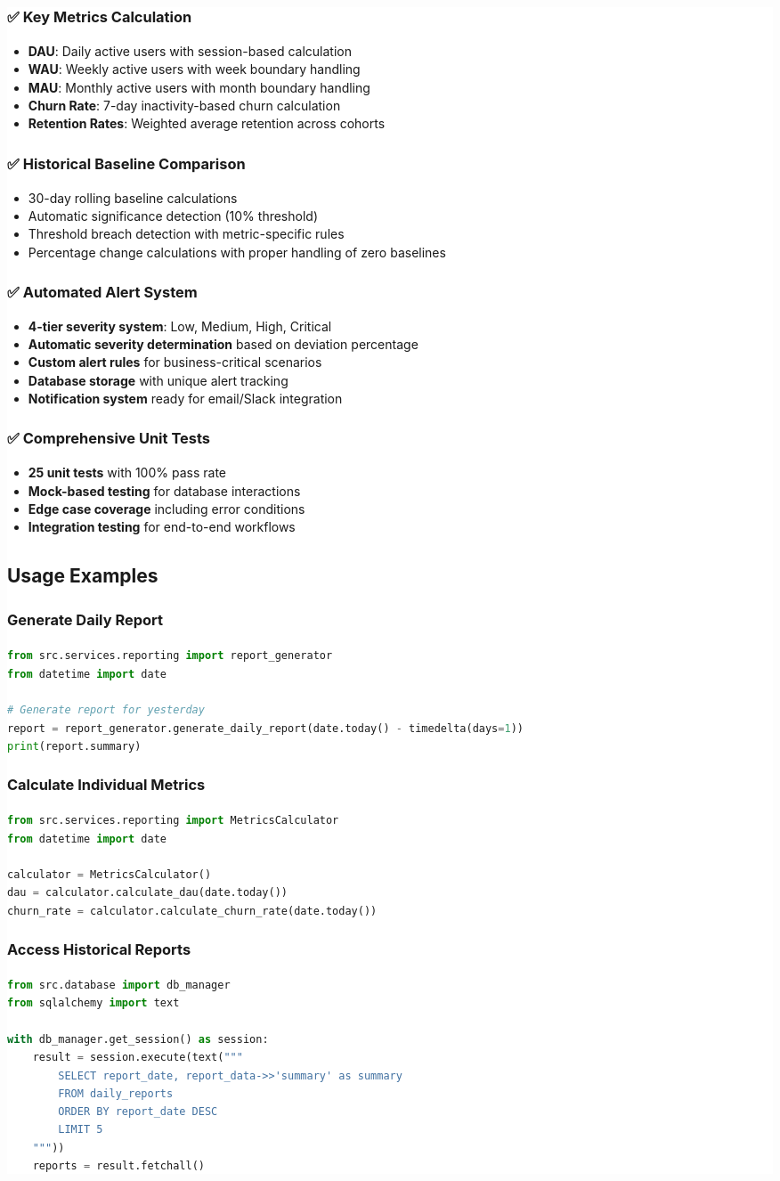 ### ✅ Key Metrics Calculation
- **DAU**: Daily active users with session-based calculation
- **WAU**: Weekly active users with week boundary handling
- **MAU**: Monthly active users with month boundary handling  
- **Churn Rate**: 7-day inactivity-based churn calculation
- **Retention Rates**: Weighted average retention across cohorts

### ✅ Historical Baseline Comparison
- 30-day rolling baseline calculations
- Automatic significance detection (10% threshold)
- Threshold breach detection with metric-specific rules
- Percentage change calculations with proper handling of zero baselines

### ✅ Automated Alert System
- **4-tier severity system**: Low, Medium, High, Critical
- **Automatic severity determination** based on deviation percentage
- **Custom alert rules** for business-critical scenarios
- **Database storage** with unique alert tracking
- **Notification system** ready for email/Slack integration

### ✅ Comprehensive Unit Tests
- **25 unit tests** with 100% pass rate
- **Mock-based testing** for database interactions
- **Edge case coverage** including error conditions
- **Integration testing** for end-to-end workflows

## Usage Examples

### Generate Daily Report
```python
from src.services.reporting import report_generator
from datetime import date

# Generate report for yesterday
report = report_generator.generate_daily_report(date.today() - timedelta(days=1))
print(report.summary)
```

### Calculate Individual Metrics
```python
from src.services.reporting import MetricsCalculator
from datetime import date

calculator = MetricsCalculator()
dau = calculator.calculate_dau(date.today())
churn_rate = calculator.calculate_churn_rate(date.today())
```

### Access Historical Reports
```python
from src.database import db_manager
from sqlalchemy import text

with db_manager.get_session() as session:
    result = session.execute(text("""
        SELECT report_date, report_data->>'summary' as summary
        FROM daily_reports 
        ORDER BY report_date DESC 
        LIMIT 5
    """))
    reports = result.fetchall()
```